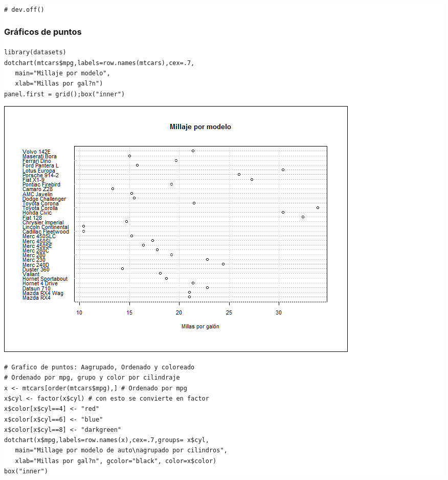     # dev.off()

### Gráficos de puntos

    library(datasets)
    dotchart(mtcars$mpg,labels=row.names(mtcars),cex=.7,
       main="Millaje por modelo",
       xlab="Millas por gal?n")
    panel.first = grid();box("inner")

![](M2_files/figure-markdown_strict/unnamed-chunk-5-1.png)

    # Grafico de puntos: Aagrupado, Ordenado y coloreado
    # Ordenado por mpg, grupo y color por cilindraje
    x <- mtcars[order(mtcars$mpg),] # Ordenado por mpg
    x$cyl <- factor(x$cyl) # con esto se convierte en factor
    x$color[x$cyl==4] <- "red"
    x$color[x$cyl==6] <- "blue"
    x$color[x$cyl==8] <- "darkgreen"
    dotchart(x$mpg,labels=row.names(x),cex=.7,groups= x$cyl,
       main="Millage por modelo de auto\nagrupado por cilindros",
       xlab="Millas por gal?n", gcolor="black", color=x$color)
    box("inner")
